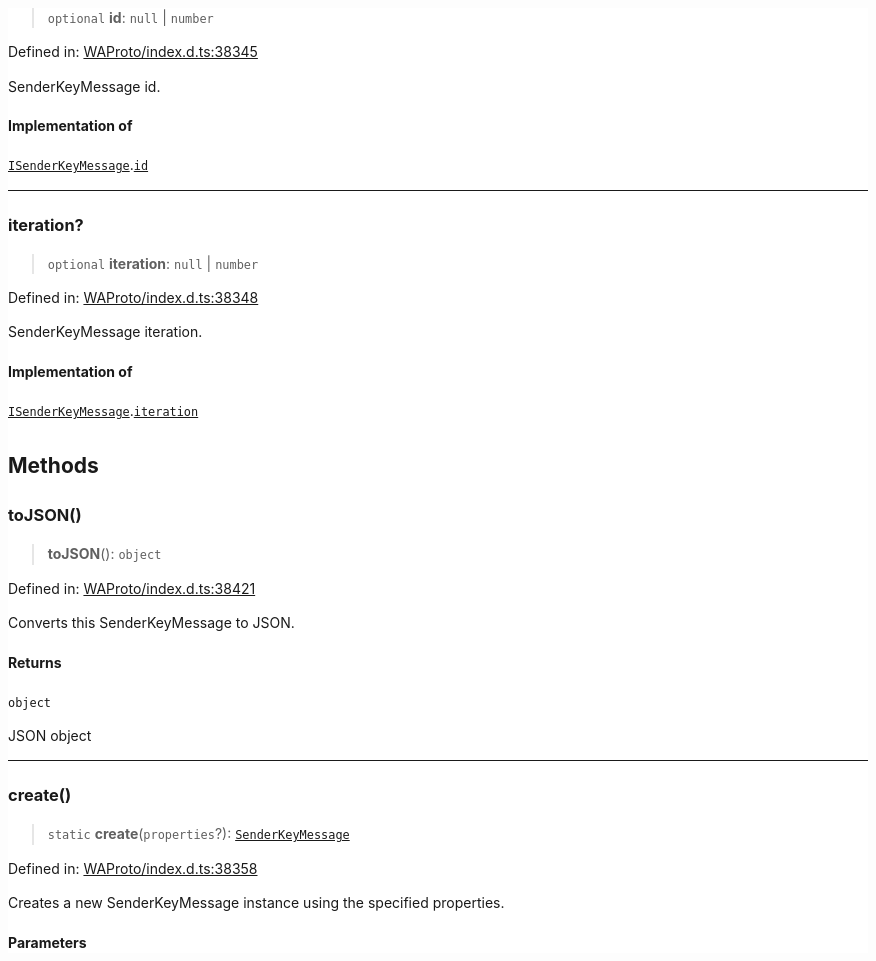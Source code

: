 > `optional` **id**: `null` \| `number`

Defined in: [WAProto/index.d.ts:38345](https://github.com/WhiskeySockets/Baileys/blob/2fdabb7f387029b680a2c5e056c7022c25b0f110/WAProto/index.d.ts#L38345)

SenderKeyMessage id.

#### Implementation of

[`ISenderKeyMessage`](../interfaces/ISenderKeyMessage.md).[`id`](../interfaces/ISenderKeyMessage.md#id)

***

### iteration?

> `optional` **iteration**: `null` \| `number`

Defined in: [WAProto/index.d.ts:38348](https://github.com/WhiskeySockets/Baileys/blob/2fdabb7f387029b680a2c5e056c7022c25b0f110/WAProto/index.d.ts#L38348)

SenderKeyMessage iteration.

#### Implementation of

[`ISenderKeyMessage`](../interfaces/ISenderKeyMessage.md).[`iteration`](../interfaces/ISenderKeyMessage.md#iteration)

## Methods

### toJSON()

> **toJSON**(): `object`

Defined in: [WAProto/index.d.ts:38421](https://github.com/WhiskeySockets/Baileys/blob/2fdabb7f387029b680a2c5e056c7022c25b0f110/WAProto/index.d.ts#L38421)

Converts this SenderKeyMessage to JSON.

#### Returns

`object`

JSON object

***

### create()

> `static` **create**(`properties`?): [`SenderKeyMessage`](SenderKeyMessage.md)

Defined in: [WAProto/index.d.ts:38358](https://github.com/WhiskeySockets/Baileys/blob/2fdabb7f387029b680a2c5e056c7022c25b0f110/WAProto/index.d.ts#L38358)

Creates a new SenderKeyMessage instance using the specified properties.

#### Parameters
